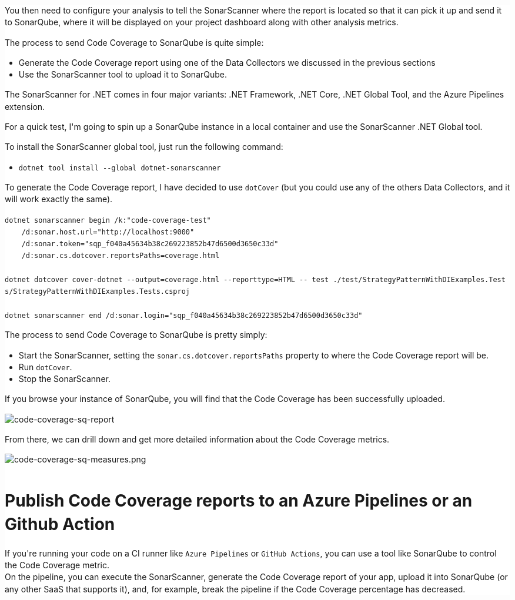 You then need to configure your analysis to tell the SonarScanner where the report is located so that it can pick it up and send it to SonarQube, where it will be displayed on your project dashboard along with other analysis metrics.

The process to send Code Coverage to SonarQube is quite simple:
- Generate the Code Coverage report using one of the Data Collectors we discussed in the previous sections
- Use the SonarScanner tool to upload it to SonarQube.

The SonarScanner for .NET comes in four major variants: .NET Framework, .NET Core, .NET Global Tool, and the Azure Pipelines extension.

For a quick test, I'm going to spin up a SonarQube instance in a local container and use the SonarScanner .NET Global tool.

To install the SonarScanner global tool, just run the following command:
- ``dotnet tool install --global dotnet-sonarscanner``

To generate the Code Coverage report, I have decided to use ``dotCover`` (but you could use any of the others Data Collectors, and it will work exactly the same).

```text
dotnet sonarscanner begin /k:"code-coverage-test" 
    /d:sonar.host.url="http://localhost:9000"  
    /d:sonar.token="sqp_f040a45634b38c269223852b47d6500d3650c33d" 
    /d:sonar.cs.dotcover.reportsPaths=coverage.html 

dotnet dotcover cover-dotnet --output=coverage.html --reporttype=HTML -- test ./test/StrategyPatternWithDIExamples.Tests/StrategyPatternWithDIExamples.Tests.csproj

dotnet sonarscanner end /d:sonar.login="sqp_f040a45634b38c269223852b47d6500d3650c33d"
```

The process to send Code Coverage to SonarQube is pretty simply:
- Start the SonarScanner, setting the ``sonar.cs.dotcover.reportsPaths`` property to where the Code Coverage report will be.
- Run ``dotCover``.
- Stop the SonarScanner.

If you browse your instance of SonarQube, you will find  that the Code Coverage has been successfully uploaded.

![code-coverage-sq-report](/img/code-coverage-sq-report.png)

From there, we can drill down and get more detailed information about the Code Coverage metrics.

![code-coverage-sq-measures.png](/img/code-coverage-sq-measures.png)


# **Publish Code Coverage reports to an Azure Pipelines or an Github Action**

If you're running your code on a CI runner like ``Azure Pipelines`` or ``GitHub Actions``, you can use a tool like SonarQube to control the Code Coverage metric.   
On the pipeline, you can execute the SonarScanner, generate the Code Coverage report of your app, upload it into SonarQube (or any other SaaS that supports it), and, for example, break the pipeline if the Code Coverage percentage has decreased.
